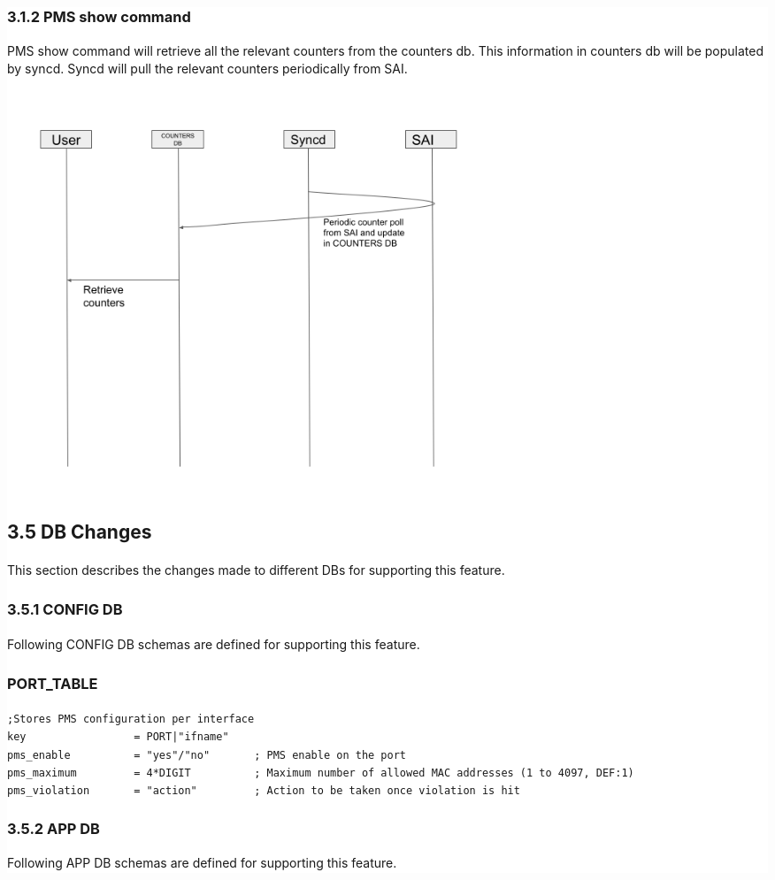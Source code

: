 
### 3.1.2 PMS show command
  PMS show command will retrieve all the relevant counters from the counters db. This information in counters db will be populated by syncd.
  Syncd will pull the relevant counters periodically from SAI.

<img src="PMS-Show.png" width="800" height="450">

## 3.5 DB Changes

This section describes the changes made to different DBs for supporting this feature.

### 3.5.1 CONFIG DB

Following CONFIG DB schemas are defined for supporting this feature.

### PORT_TABLE

    ;Stores PMS configuration per interface
    key                 = PORT|"ifname"  
    pms_enable          = "yes"/"no"       ; PMS enable on the port
    pms_maximum         = 4*DIGIT          ; Maximum number of allowed MAC addresses (1 to 4097, DEF:1)
    pms_violation       = "action"         ; Action to be taken once violation is hit

### 3.5.2 APP DB

Following APP DB schemas are defined for supporting this feature.
